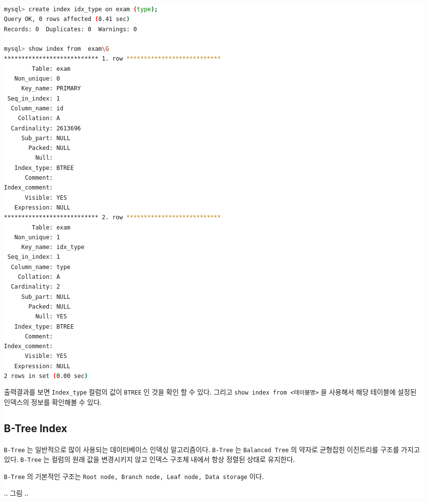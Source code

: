 ```bash
mysql> create index idx_type on exam (type);
Query OK, 0 rows affected (8.41 sec)
Records: 0  Duplicates: 0  Warnings: 0

mysql> show index from  exam\G
*************************** 1. row ***************************
        Table: exam
   Non_unique: 0
     Key_name: PRIMARY
 Seq_in_index: 1
  Column_name: id
    Collation: A
  Cardinality: 2613696
     Sub_part: NULL
       Packed: NULL
         Null:
   Index_type: BTREE
      Comment:
Index_comment:
      Visible: YES
   Expression: NULL
*************************** 2. row ***************************
        Table: exam
   Non_unique: 1
     Key_name: idx_type
 Seq_in_index: 1
  Column_name: type
    Collation: A
  Cardinality: 2
     Sub_part: NULL
       Packed: NULL
         Null: YES
   Index_type: BTREE
      Comment:
Index_comment:
      Visible: YES
   Expression: NULL
2 rows in set (0.00 sec)
```  

출력결과를 보면 `Index_type` 컬럼의 값이 `BTREE` 인 것을 확인 할 수 있다. 
그리고 `show index from <테이블명>` 을 사용해서 해당 테이블에 설정된 인덱스의 정보를 확인해볼 수 있다. 

## B-Tree Index
`B-Tree` 는 일반적으로 많이 사용되는 데이터베이스 인덱싱 알고리즘이다. 
`B-Tree` 는 `Balanced Tree` 의 약자로 균형잡힌 이진트리를 구조를 가지고 있다. 
`B-Tree` 는 컬럼의 원래 값을 변경시키지 않고 인덱스 구조체 내에서 항상 정렬된 상태로 유지한다.  

`B-Tree` 의 기본적인 구조는 `Root node, Branch node, Leaf node, Data storage` 이다. 

.. 그림 ..
